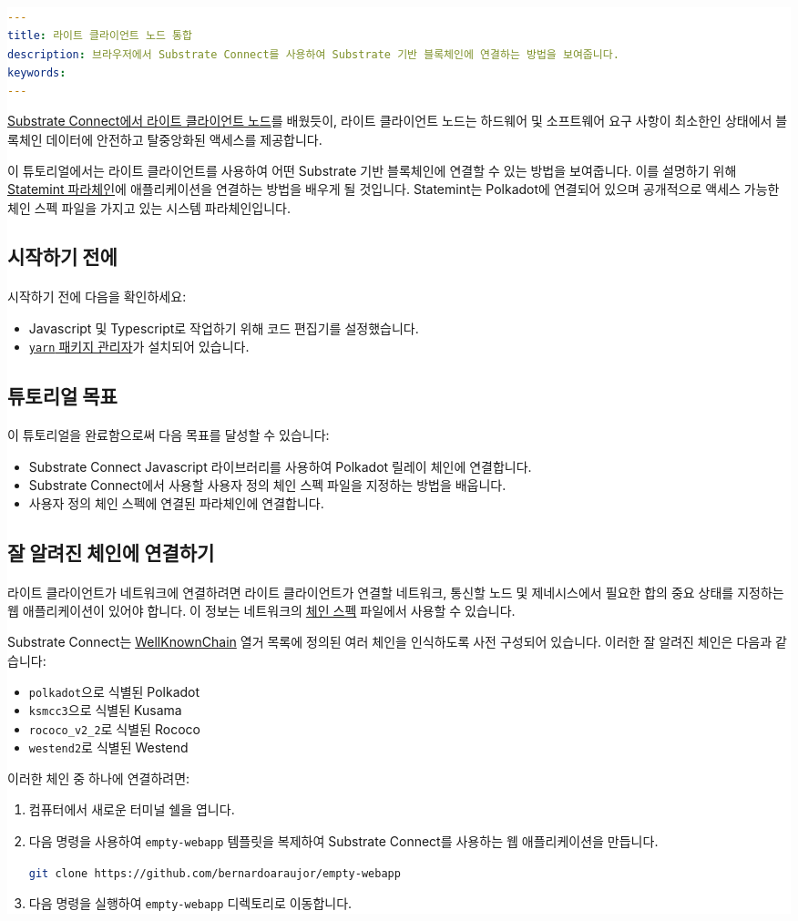 ```yaml
---
title: 라이트 클라이언트 노드 통합
description: 브라우저에서 Substrate Connect를 사용하여 Substrate 기반 블록체인에 연결하는 방법을 보여줍니다.
keywords:
---
```


[Substrate Connect에서 라이트 클라이언트 노드](/learn/light-clients-in-substrate-connect/)를 배웠듯이, 라이트 클라이언트 노드는 하드웨어 및 소프트웨어 요구 사항이 최소한인 상태에서 블록체인 데이터에 안전하고 탈중앙화된 액세스를 제공합니다.

이 튜토리얼에서는 라이트 클라이언트를 사용하여 어떤 Substrate 기반 블록체인에 연결할 수 있는 방법을 보여줍니다.
이를 설명하기 위해 [Statemint 파라체인](https://wiki.polkadot.network/docs/learn-statemint)에 애플리케이션을 연결하는 방법을 배우게 될 것입니다.
Statemint는 Polkadot에 연결되어 있으며 공개적으로 액세스 가능한 체인 스펙 파일을 가지고 있는 시스템 파라체인입니다.

## 시작하기 전에

시작하기 전에 다음을 확인하세요:

- Javascript 및 Typescript로 작업하기 위해 코드 편집기를 설정했습니다.
- [`yarn` 패키지 관리자](https://classic.yarnpkg.com/lang/en/docs/install/)가 설치되어 있습니다.

## 튜토리얼 목표

이 튜토리얼을 완료함으로써 다음 목표를 달성할 수 있습니다:

- Substrate Connect Javascript 라이브러리를 사용하여 Polkadot 릴레이 체인에 연결합니다.
- Substrate Connect에서 사용할 사용자 정의 체인 스펙 파일을 지정하는 방법을 배웁니다.
- 사용자 정의 체인 스펙에 연결된 파라체인에 연결합니다.

## 잘 알려진 체인에 연결하기

라이트 클라이언트가 네트워크에 연결하려면 라이트 클라이언트가 연결할 네트워크, 통신할 노드 및 제네시스에서 필요한 합의 중요 상태를 지정하는 웹 애플리케이션이 있어야 합니다.
이 정보는 네트워크의 [체인 스펙](/build/chain-spec/) 파일에서 사용할 수 있습니다.

Substrate Connect는 [WellKnownChain](https://paritytech.github.io/substrate-connect/api/enums/connect_src.WellKnownChain.html) 열거 목록에 정의된 여러 체인을 인식하도록 사전 구성되어 있습니다.
이러한 잘 알려진 체인은 다음과 같습니다:

- `polkadot`으로 식별된 Polkadot
- `ksmcc3`으로 식별된 Kusama
- `rococo_v2_2`로 식별된 Rococo
- `westend2`로 식별된 Westend

이러한 체인 중 하나에 연결하려면:

1. 컴퓨터에서 새로운 터미널 쉘을 엽니다.

2. 다음 명령을 사용하여 `empty-webapp` 템플릿을 복제하여 Substrate Connect를 사용하는 웹 애플리케이션을 만듭니다.

   ```bash
   git clone https://github.com/bernardoaraujor/empty-webapp
   ```

3. 다음 명령을 실행하여 `empty-webapp` 디렉토리로 이동합니다.
